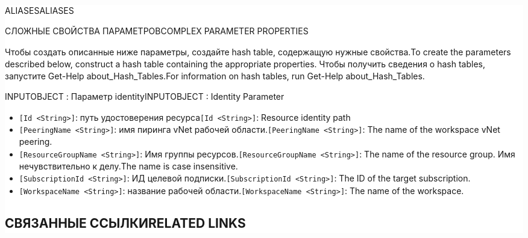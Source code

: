 <span data-ttu-id="eebf7-138">ALIASES</span><span class="sxs-lookup"><span data-stu-id="eebf7-138">ALIASES</span></span>

<span data-ttu-id="eebf7-139">СЛОЖНЫЕ СВОЙСТВА ПАРАМЕТРОВ</span><span class="sxs-lookup"><span data-stu-id="eebf7-139">COMPLEX PARAMETER PROPERTIES</span></span>

<span data-ttu-id="eebf7-140">Чтобы создать описанные ниже параметры, создайте hash table, содержащую нужные свойства.</span><span class="sxs-lookup"><span data-stu-id="eebf7-140">To create the parameters described below, construct a hash table containing the appropriate properties.</span></span> <span data-ttu-id="eebf7-141">Чтобы получить сведения о hash tables, запустите Get-Help about_Hash_Tables.</span><span class="sxs-lookup"><span data-stu-id="eebf7-141">For information on hash tables, run Get-Help about_Hash_Tables.</span></span>


<span data-ttu-id="eebf7-142">INPUTOBJECT <IDatabricksIdentity> : Параметр identity</span><span class="sxs-lookup"><span data-stu-id="eebf7-142">INPUTOBJECT <IDatabricksIdentity>: Identity Parameter</span></span>
  - <span data-ttu-id="eebf7-143">`[Id <String>]`: путь удостоверения ресурса</span><span class="sxs-lookup"><span data-stu-id="eebf7-143">`[Id <String>]`: Resource identity path</span></span>
  - <span data-ttu-id="eebf7-144">`[PeeringName <String>]`: имя пиринга vNet рабочей области.</span><span class="sxs-lookup"><span data-stu-id="eebf7-144">`[PeeringName <String>]`: The name of the workspace vNet peering.</span></span>
  - <span data-ttu-id="eebf7-145">`[ResourceGroupName <String>]`: Имя группы ресурсов.</span><span class="sxs-lookup"><span data-stu-id="eebf7-145">`[ResourceGroupName <String>]`: The name of the resource group.</span></span> <span data-ttu-id="eebf7-146">Имя нечувствительно к делу.</span><span class="sxs-lookup"><span data-stu-id="eebf7-146">The name is case insensitive.</span></span>
  - <span data-ttu-id="eebf7-147">`[SubscriptionId <String>]`: ИД целевой подписки.</span><span class="sxs-lookup"><span data-stu-id="eebf7-147">`[SubscriptionId <String>]`: The ID of the target subscription.</span></span>
  - <span data-ttu-id="eebf7-148">`[WorkspaceName <String>]`: название рабочей области.</span><span class="sxs-lookup"><span data-stu-id="eebf7-148">`[WorkspaceName <String>]`: The name of the workspace.</span></span>

## <span data-ttu-id="eebf7-149">СВЯЗАННЫЕ ССЫЛКИ</span><span class="sxs-lookup"><span data-stu-id="eebf7-149">RELATED LINKS</span></span>

